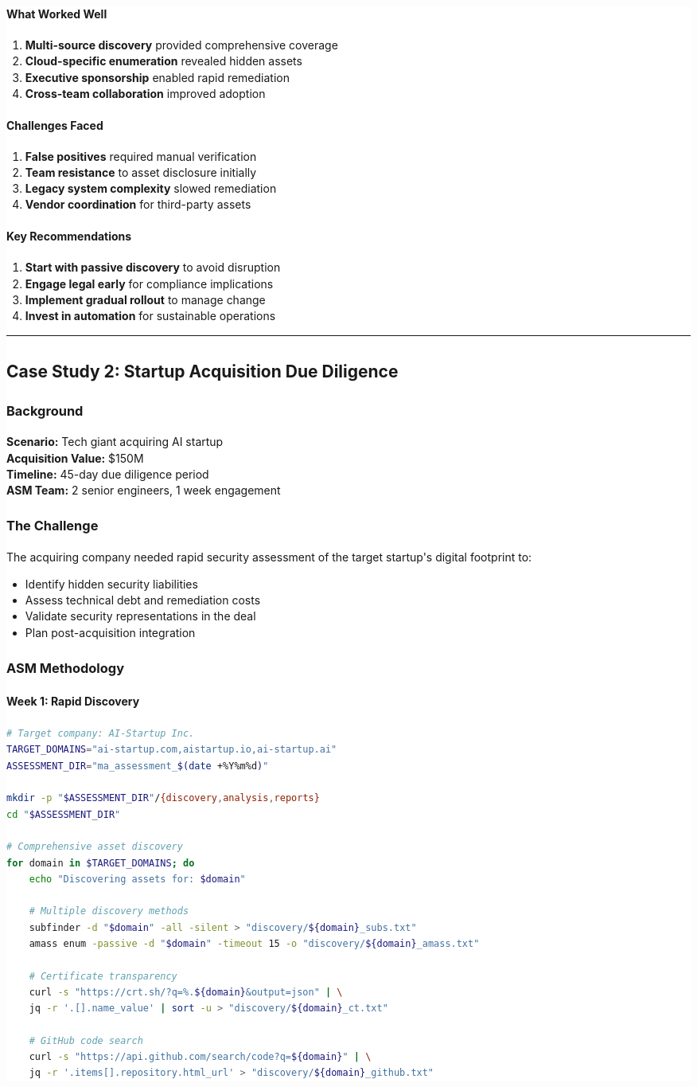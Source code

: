 #### What Worked Well
1. **Multi-source discovery** provided comprehensive coverage
2. **Cloud-specific enumeration** revealed hidden assets
3. **Executive sponsorship** enabled rapid remediation
4. **Cross-team collaboration** improved adoption

#### Challenges Faced
1. **False positives** required manual verification
2. **Team resistance** to asset disclosure initially
3. **Legacy system complexity** slowed remediation
4. **Vendor coordination** for third-party assets

#### Key Recommendations
1. **Start with passive discovery** to avoid disruption
2. **Engage legal early** for compliance implications
3. **Implement gradual rollout** to manage change
4. **Invest in automation** for sustainable operations

---

## Case Study 2: Startup Acquisition Due Diligence

### Background
**Scenario:** Tech giant acquiring AI startup  
**Acquisition Value:** $150M  
**Timeline:** 45-day due diligence period  
**ASM Team:** 2 senior engineers, 1 week engagement

### The Challenge
The acquiring company needed rapid security assessment of the target startup's digital footprint to:
- Identify hidden security liabilities
- Assess technical debt and remediation costs
- Validate security representations in the deal
- Plan post-acquisition integration

### ASM Methodology

#### Week 1: Rapid Discovery
```bash
# Target company: AI-Startup Inc.
TARGET_DOMAINS="ai-startup.com,aistartup.io,ai-startup.ai"
ASSESSMENT_DIR="ma_assessment_$(date +%Y%m%d)"

mkdir -p "$ASSESSMENT_DIR"/{discovery,analysis,reports}
cd "$ASSESSMENT_DIR"

# Comprehensive asset discovery
for domain in $TARGET_DOMAINS; do
    echo "Discovering assets for: $domain"
    
    # Multiple discovery methods
    subfinder -d "$domain" -all -silent > "discovery/${domain}_subs.txt"
    amass enum -passive -d "$domain" -timeout 15 -o "discovery/${domain}_amass.txt"
    
    # Certificate transparency
    curl -s "https://crt.sh/?q=%.${domain}&output=json" | \
    jq -r '.[].name_value' | sort -u > "discovery/${domain}_ct.txt"
    
    # GitHub code search
    curl -s "https://api.github.com/search/code?q=${domain}" | \
    jq -r '.items[].repository.html_url' > "discovery/${domain}_github.txt"
```